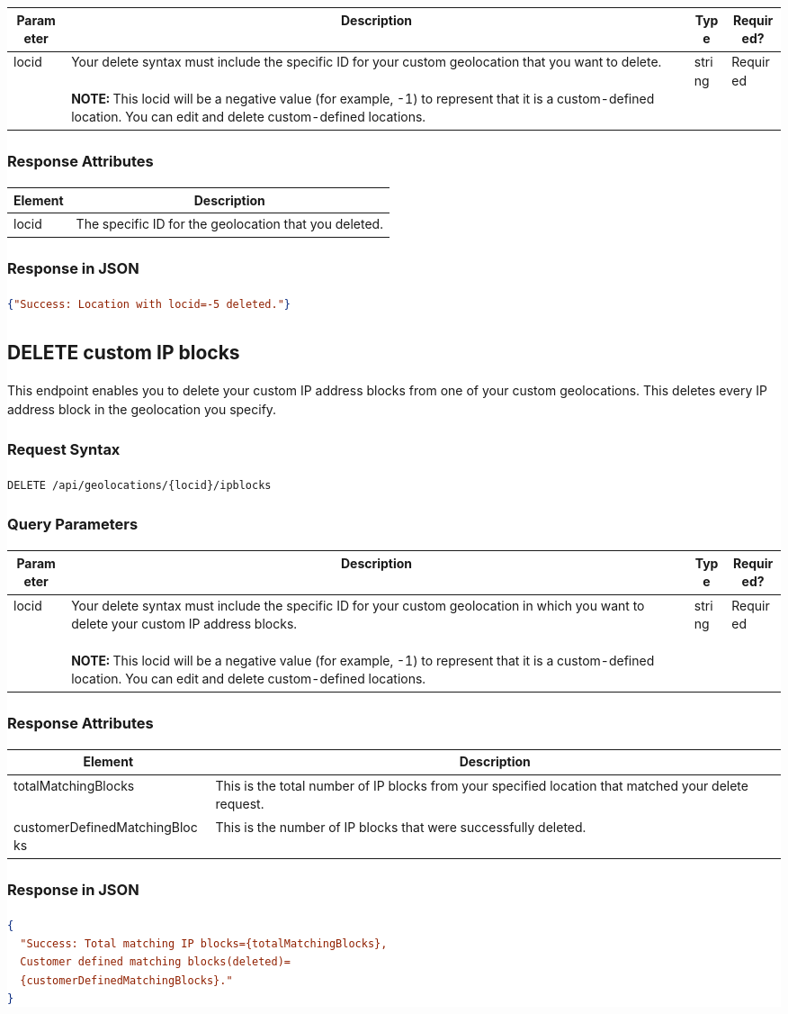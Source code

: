 | Parameter | Description                                                                                                                                                                                                                                                                        | Type   | Required? |
| --------- | ---------------------------------------------------------------------------------------------------------------------------------------------------------------------------------------------------------------------------------------------------------------------------------- | ------ | --------- |
| locid     | Your delete syntax must include the specific ID for your custom geolocation that you want to delete.<br/><br/>**NOTE:** This locid will be a negative value (for example, -1) to represent that it is a custom-defined location. You can edit and delete custom-defined locations. | string | Required  |

### Response Attributes

| Element | Description                                           |
| ------- | ----------------------------------------------------- |
| locid   | The specific ID for the geolocation that you deleted. |

### Response in JSON

```json
{"Success: Location with locid=-5 deleted."}
```

## <span class="delete">DELETE</span> custom IP blocks

This endpoint enables you to delete your custom IP address blocks from one of your custom geolocations. This deletes every IP address block in the geolocation you specify.

### Request Syntax

```
DELETE /api/geolocations/{locid}/ipblocks
```

### Query Parameters

| Parameter | Description                                                                                                                                                                                                                                                                                                          | Type   | Required? |
| --------- | -------------------------------------------------------------------------------------------------------------------------------------------------------------------------------------------------------------------------------------------------------------------------------------------------------------------- | ------ | --------- |
| locid     | Your delete syntax must include the specific ID for your custom geolocation in which you want to delete your custom IP address blocks.<br/><br/>**NOTE:** This locid will be a negative value (for example, -1) to represent that it is a custom-defined location. You can edit and delete custom-defined locations. | string | Required  |

### Response Attributes

| Element                       | Description                                                                                          |
| ----------------------------- | ---------------------------------------------------------------------------------------------------- |
| totalMatchingBlocks           | This is the total number of IP blocks from your specified location that matched your delete request. |
| customerDefinedMatchingBlocks | This is the number of IP blocks that were successfully deleted.                                      |

### Response in JSON

```json
{
  "Success: Total matching IP blocks={totalMatchingBlocks},
  Customer defined matching blocks(deleted)=
  {customerDefinedMatchingBlocks}."
}
```
